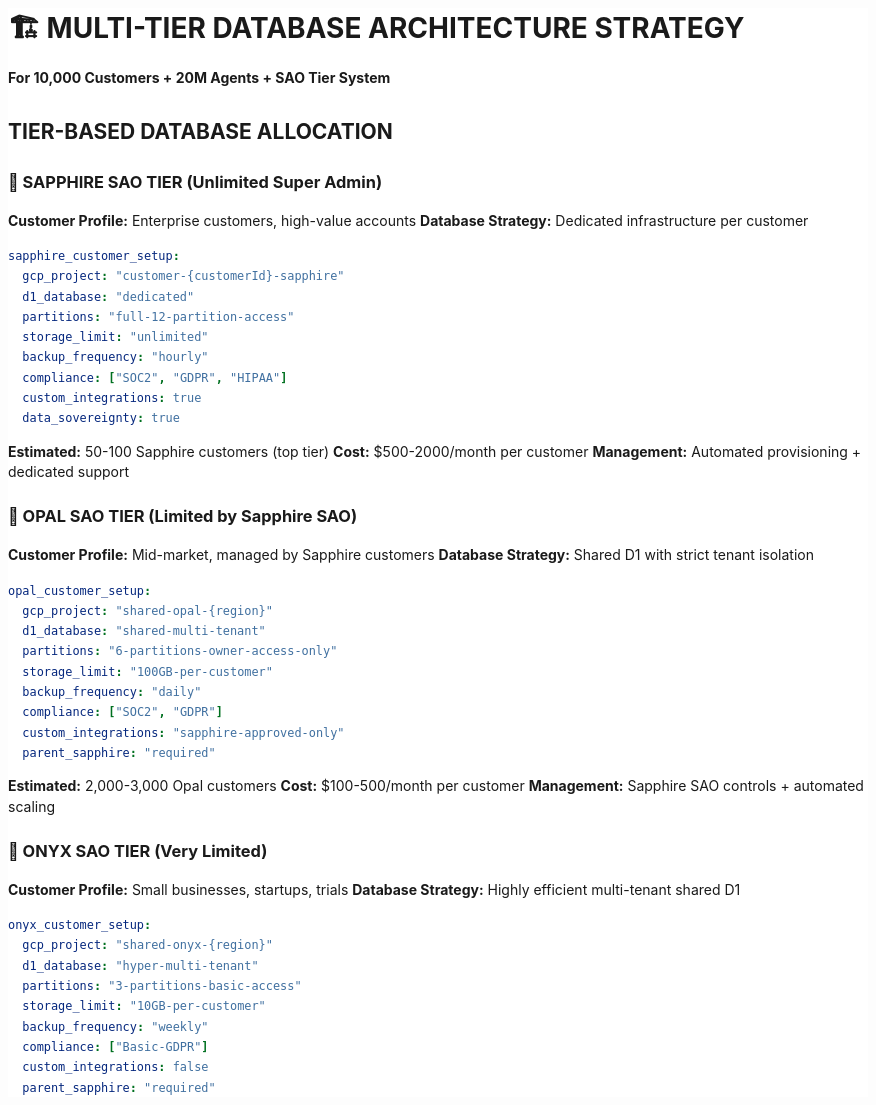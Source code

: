 # 🏗️ MULTI-TIER DATABASE ARCHITECTURE STRATEGY
**For 10,000 Customers + 20M Agents + SAO Tier System**

## TIER-BASED DATABASE ALLOCATION

### 🔷 SAPPHIRE SAO TIER (Unlimited Super Admin)
**Customer Profile:** Enterprise customers, high-value accounts
**Database Strategy:** Dedicated infrastructure per customer

```yaml
sapphire_customer_setup:
  gcp_project: "customer-{customerId}-sapphire"
  d1_database: "dedicated"
  partitions: "full-12-partition-access" 
  storage_limit: "unlimited"
  backup_frequency: "hourly"
  compliance: ["SOC2", "GDPR", "HIPAA"]
  custom_integrations: true
  data_sovereignty: true
```

**Estimated:** 50-100 Sapphire customers (top tier)
**Cost:** $500-2000/month per customer
**Management:** Automated provisioning + dedicated support

### 🔸 OPAL SAO TIER (Limited by Sapphire SAO)
**Customer Profile:** Mid-market, managed by Sapphire customers
**Database Strategy:** Shared D1 with strict tenant isolation

```yaml
opal_customer_setup:
  gcp_project: "shared-opal-{region}"
  d1_database: "shared-multi-tenant"
  partitions: "6-partitions-owner-access-only"
  storage_limit: "100GB-per-customer"
  backup_frequency: "daily"
  compliance: ["SOC2", "GDPR"]
  custom_integrations: "sapphire-approved-only"
  parent_sapphire: "required"
```

**Estimated:** 2,000-3,000 Opal customers
**Cost:** $100-500/month per customer
**Management:** Sapphire SAO controls + automated scaling

### 🔹 ONYX SAO TIER (Very Limited)
**Customer Profile:** Small businesses, startups, trials
**Database Strategy:** Highly efficient multi-tenant shared D1

```yaml
onyx_customer_setup:
  gcp_project: "shared-onyx-{region}"
  d1_database: "hyper-multi-tenant"
  partitions: "3-partitions-basic-access"
  storage_limit: "10GB-per-customer"
  backup_frequency: "weekly"
  compliance: ["Basic-GDPR"]
  custom_integrations: false
  parent_sapphire: "required"
```
